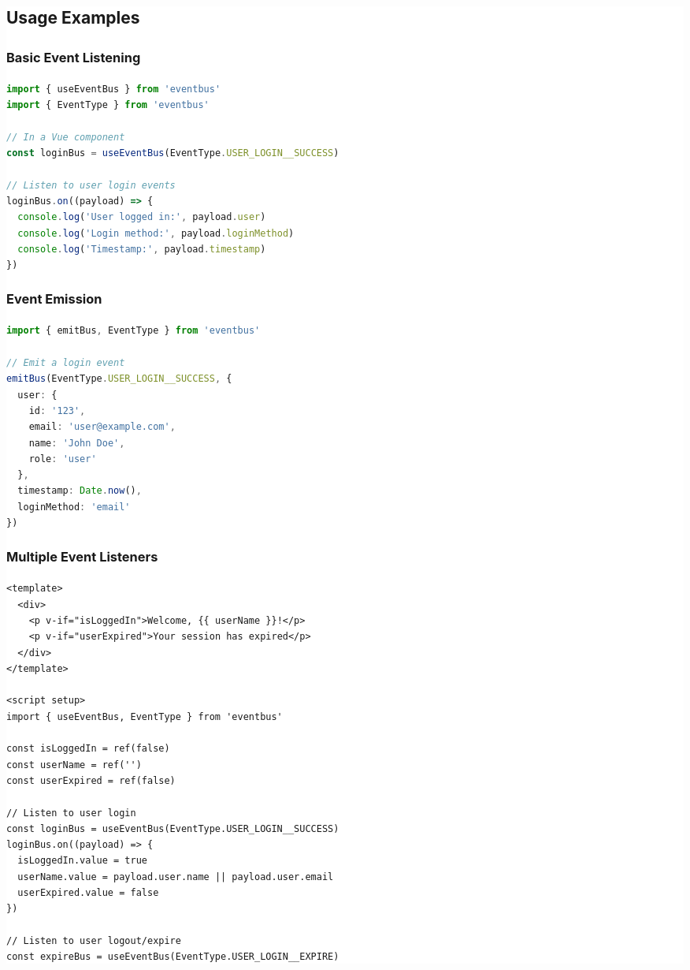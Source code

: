 ## Usage Examples

### Basic Event Listening

```typescript
import { useEventBus } from 'eventbus'
import { EventType } from 'eventbus'

// In a Vue component
const loginBus = useEventBus(EventType.USER_LOGIN__SUCCESS)

// Listen to user login events
loginBus.on((payload) => {
  console.log('User logged in:', payload.user)
  console.log('Login method:', payload.loginMethod)
  console.log('Timestamp:', payload.timestamp)
})
```

### Event Emission

```typescript
import { emitBus, EventType } from 'eventbus'

// Emit a login event
emitBus(EventType.USER_LOGIN__SUCCESS, {
  user: {
    id: '123',
    email: 'user@example.com',
    name: 'John Doe',
    role: 'user'
  },
  timestamp: Date.now(),
  loginMethod: 'email'
})
```

### Multiple Event Listeners

```vue
<template>
  <div>
    <p v-if="isLoggedIn">Welcome, {{ userName }}!</p>
    <p v-if="userExpired">Your session has expired</p>
  </div>
</template>

<script setup>
import { useEventBus, EventType } from 'eventbus'

const isLoggedIn = ref(false)
const userName = ref('')
const userExpired = ref(false)

// Listen to user login
const loginBus = useEventBus(EventType.USER_LOGIN__SUCCESS)
loginBus.on((payload) => {
  isLoggedIn.value = true
  userName.value = payload.user.name || payload.user.email
  userExpired.value = false
})

// Listen to user logout/expire
const expireBus = useEventBus(EventType.USER_LOGIN__EXPIRE)
```